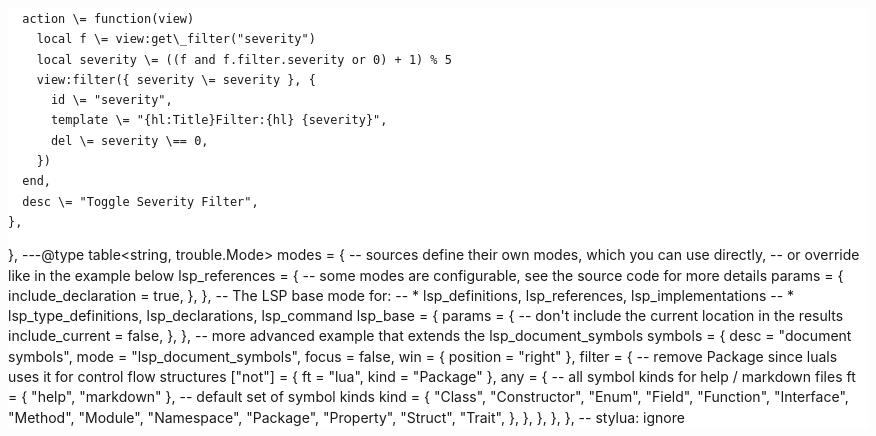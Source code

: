       action \= function(view)
        local f \= view:get\_filter("severity")
        local severity \= ((f and f.filter.severity or 0) + 1) % 5
        view:filter({ severity \= severity }, {
          id \= "severity",
          template \= "{hl:Title}Filter:{hl} {severity}",
          del \= severity \== 0,
        })
      end,
      desc \= "Toggle Severity Filter",
    },
  },
  \---@type table<string, trouble.Mode>
  modes \= {
    \-- sources define their own modes, which you can use directly,
    \-- or override like in the example below
    lsp\_references \= {
      \-- some modes are configurable, see the source code for more details
      params \= {
        include\_declaration \= true,
      },
    },
    \-- The LSP base mode for:
    \-- \* lsp\_definitions, lsp\_references, lsp\_implementations
    \-- \* lsp\_type\_definitions, lsp\_declarations, lsp\_command
    lsp\_base \= {
      params \= {
        \-- don't include the current location in the results
        include\_current \= false,
      },
    },
    \-- more advanced example that extends the lsp\_document\_symbols
    symbols \= {
      desc \= "document symbols",
      mode \= "lsp\_document\_symbols",
      focus \= false,
      win \= { position \= "right" },
      filter \= {
        \-- remove Package since luals uses it for control flow structures
        \["not"\] \= { ft \= "lua", kind \= "Package" },
        any \= {
          \-- all symbol kinds for help / markdown files
          ft \= { "help", "markdown" },
          \-- default set of symbol kinds
          kind \= {
            "Class",
            "Constructor",
            "Enum",
            "Field",
            "Function",
            "Interface",
            "Method",
            "Module",
            "Namespace",
            "Package",
            "Property",
            "Struct",
            "Trait",
          },
        },
      },
    },
  },
  \-- stylua: ignore